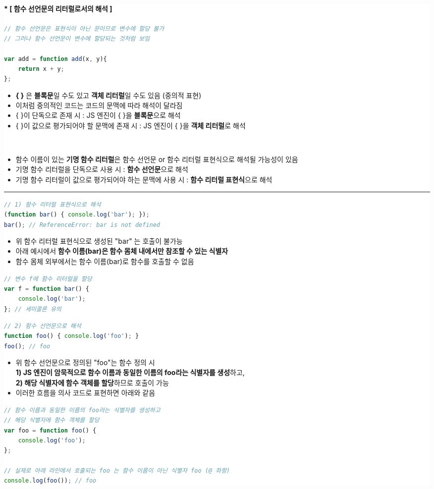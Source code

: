 
#### \* [ 함수 선언문의 리터럴로서의 해석 ]

```js
// 함수 선언문은 표현식이 아닌 문이므로 변수에 할당 불가
// 그러나 함수 선언문이 변수에 할당되는 것처럼 보임

var add = function add(x, y){
    return x + y;
};
```

- **{ }** 은 **블록문**일 수도 있고 **객체 리터럴**일 수도 있음 (중의적 표현)
- 이처럼 중의적인 코드는 코드의 문맥에 따라 해석이 달라짐
- { }이 단독으로 존재 시 : JS 엔진이 { }을 **블록문**으로 해석
- { }이 값으로 평가되어야 할 문맥에 존재 시 : JS 엔진이 { }을 **객체 리터럴**로 해석

<br>

- 함수 이름이 있는 **기명 함수 리터럴**은 함수 선언문 or 함수 리터럴 표현식으로 해석될 가능성이 있음
- 기명 함수 리터럴을 단독으로 사용 시 : **함수 선언문**으로 해석
- 기명 함수 리터럴이 값으로 평가되어야 하는 문맥에 사용 시 : **함수 리터럴 표현식**으로 해석 

<hr>


```js
// 1) 함수 리터럴 표현식으로 해석
(function bar() { console.log('bar'); });
bar(); // ReferenceError: bar is not defined
```

- 위 함수 리터럴 표현식으로 생성된 "bar" 는 호출이 불가능
- 아래 예시에서 **함수 이름(bar)은 함수 몸체 내에서만 참조할 수 있는 식별자**
- 함수 몸체 외부에서는 함수 이름(bar)로 함수를 호출할 수 없음

```js
// 변수 f에 함수 리터럴을 할당
var f = function bar() { 
    console.log('bar');
}; // 세미콜론 유의
```


```js
// 2) 함수 선언문으로 해석
function foo() { console.log('foo'); }
foo(); // foo
```

- 위 함수 선언문으로 정의된 "foo"는 함수 정의 시 <br> **1) JS 엔진이 암묵적으로 함수 이름과 동일한 이름의 foo라는 식별자를 생성**하고, <br> **2) 해당 식별자에 함수 객체를 할당**하므로 호출이 가능
- 이러한 흐름을 의사 코드로 표현하면 아래와 같음

```js
// 함수 이름과 동일한 이름의 foo라는 식별자를 생성하고
// 해당 식별자에 함수 객체를 할당
var foo = function foo() {
    console.log('foo');
};

// 실제로 아래 라인에서 호출되는 foo 는 함수 이름이 아닌 식별자 foo (@ 좌항)
console.log(foo()); // foo
```
